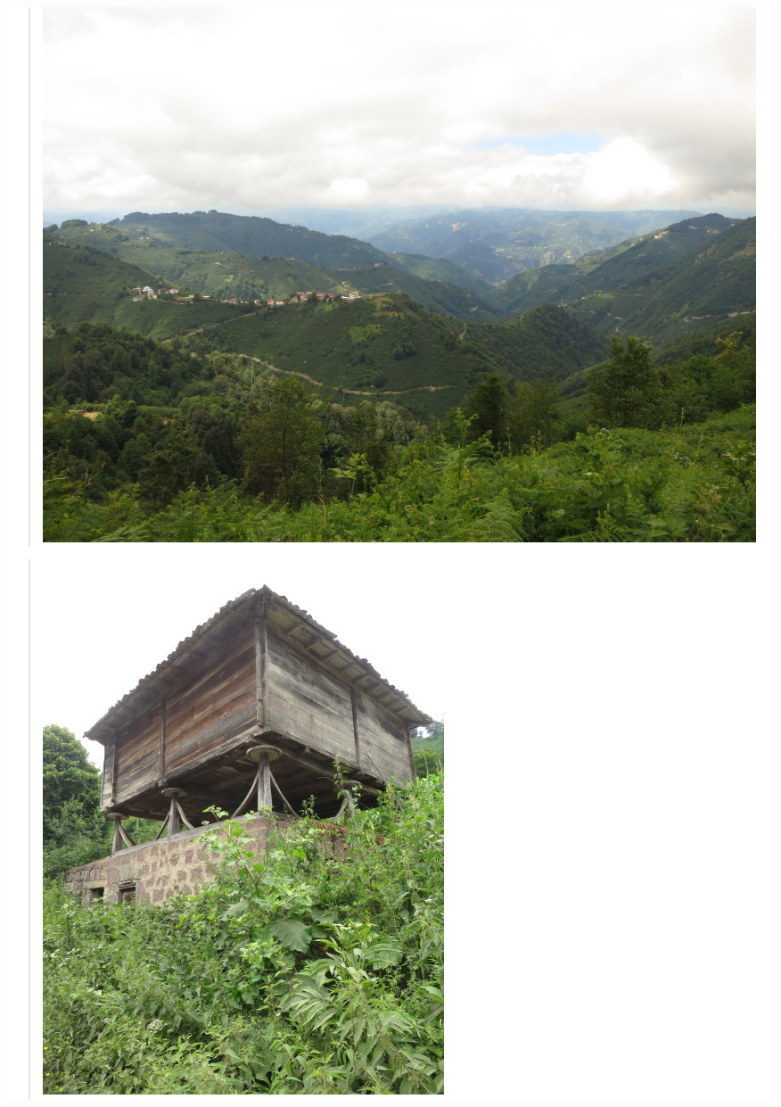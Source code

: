 > ![Beatiful, steep slopes](/images/IMG_3649.JPG)

> ![The mushroom building style](/images/IMG_3656.JPG)
